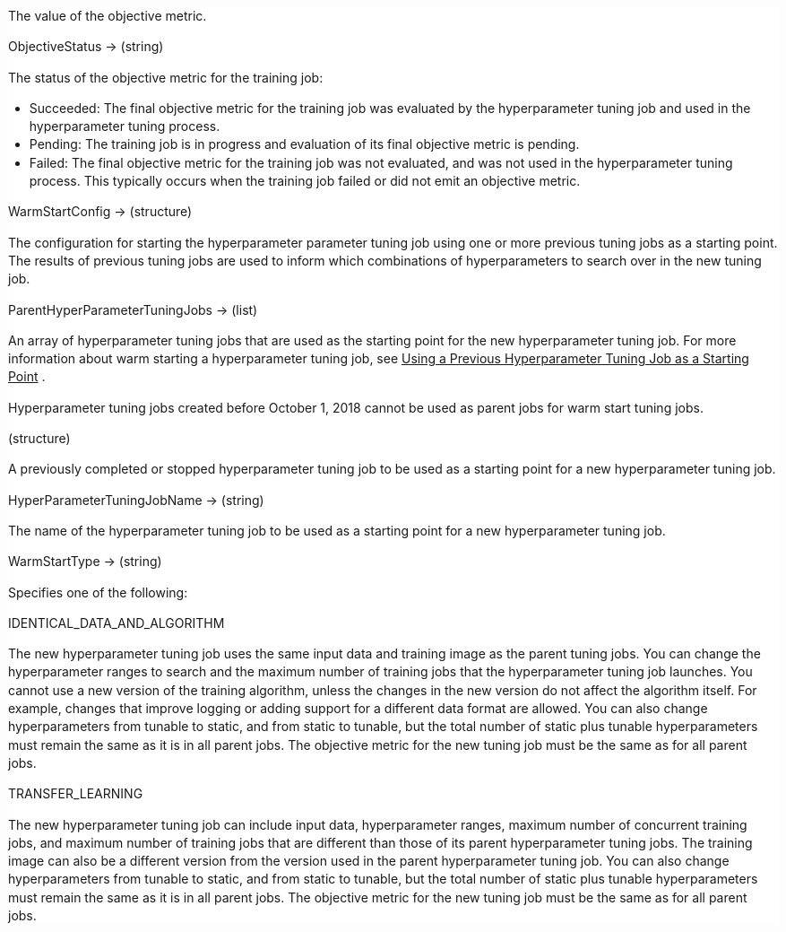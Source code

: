 The value of the objective metric.

ObjectiveStatus -> (string)

The status of the objective metric for the training job:

- Succeeded: The final objective metric for the training job was evaluated by the hyperparameter tuning job and used in the hyperparameter tuning process.
- Pending: The training job is in progress and evaluation of its final objective metric is pending.
- Failed: The final objective metric for the training job was not evaluated, and was not used in the hyperparameter tuning process. This typically occurs when the training job failed or did not emit an objective metric.

WarmStartConfig -> (structure)

The configuration for starting the hyperparameter parameter tuning job using one or more previous tuning jobs as a starting point. The results of previous tuning jobs are used to inform which combinations of hyperparameters to search over in the new tuning job.

ParentHyperParameterTuningJobs -> (list)

An array of hyperparameter tuning jobs that are used as the starting point for the new hyperparameter tuning job. For more information about warm starting a hyperparameter tuning job, see [Using a Previous Hyperparameter Tuning Job as a Starting Point](https://docs.aws.amazon.com/sagemaker/latest/dg/automatic-model-tuning-warm-start.html) .

Hyperparameter tuning jobs created before October 1, 2018 cannot be used as parent jobs for warm start tuning jobs.

(structure)

A previously completed or stopped hyperparameter tuning job to be used as a starting point for a new hyperparameter tuning job.

HyperParameterTuningJobName -> (string)

The name of the hyperparameter tuning job to be used as a starting point for a new hyperparameter tuning job.

WarmStartType -> (string)

Specifies one of the following:

IDENTICAL_DATA_AND_ALGORITHM

The new hyperparameter tuning job uses the same input data and training image as the parent tuning jobs. You can change the hyperparameter ranges to search and the maximum number of training jobs that the hyperparameter tuning job launches. You cannot use a new version of the training algorithm, unless the changes in the new version do not affect the algorithm itself. For example, changes that improve logging or adding support for a different data format are allowed. You can also change hyperparameters from tunable to static, and from static to tunable, but the total number of static plus tunable hyperparameters must remain the same as it is in all parent jobs. The objective metric for the new tuning job must be the same as for all parent jobs.

TRANSFER_LEARNING

The new hyperparameter tuning job can include input data, hyperparameter ranges, maximum number of concurrent training jobs, and maximum number of training jobs that are different than those of its parent hyperparameter tuning jobs. The training image can also be a different version from the version used in the parent hyperparameter tuning job. You can also change hyperparameters from tunable to static, and from static to tunable, but the total number of static plus tunable hyperparameters must remain the same as it is in all parent jobs. The objective metric for the new tuning job must be the same as for all parent jobs.

